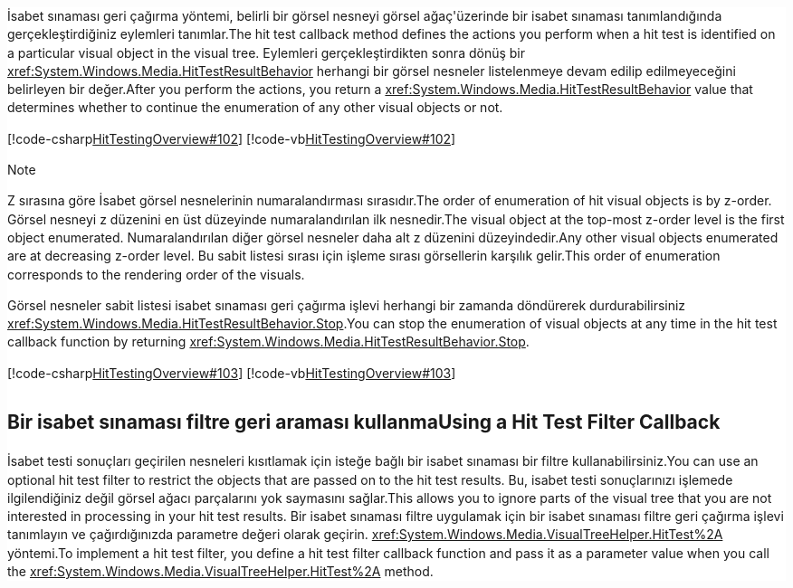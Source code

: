  <span data-ttu-id="7953b-164">İsabet sınaması geri çağırma yöntemi, belirli bir görsel nesneyi görsel ağaç'üzerinde bir isabet sınaması tanımlandığında gerçekleştirdiğiniz eylemleri tanımlar.</span><span class="sxs-lookup"><span data-stu-id="7953b-164">The hit test callback method defines the actions you perform when a hit test is identified on a particular visual object in the visual tree.</span></span> <span data-ttu-id="7953b-165">Eylemleri gerçekleştirdikten sonra dönüş bir <xref:System.Windows.Media.HitTestResultBehavior> herhangi bir görsel nesneler listelenmeye devam edilip edilmeyeceğini belirleyen bir değer.</span><span class="sxs-lookup"><span data-stu-id="7953b-165">After you perform the actions, you return a <xref:System.Windows.Media.HitTestResultBehavior> value that determines whether to continue the enumeration of any other visual objects or not.</span></span>  
  
 [!code-csharp[HitTestingOverview#102](../../../../samples/snippets/csharp/VS_Snippets_Wpf/HitTestingOverview/CSharp/Window1.xaml.cs#102)]
 [!code-vb[HitTestingOverview#102](../../../../samples/snippets/visualbasic/VS_Snippets_Wpf/HitTestingOverview/visualbasic/window1.xaml.vb#102)]  
  
> [!NOTE]
>  <span data-ttu-id="7953b-166">Z sırasına göre İsabet görsel nesnelerinin numaralandırması sırasıdır.</span><span class="sxs-lookup"><span data-stu-id="7953b-166">The order of enumeration of hit visual objects is by z-order.</span></span> <span data-ttu-id="7953b-167">Görsel nesneyi z düzenini en üst düzeyinde numaralandırılan ilk nesnedir.</span><span class="sxs-lookup"><span data-stu-id="7953b-167">The visual object at the top-most z-order level is the first object enumerated.</span></span> <span data-ttu-id="7953b-168">Numaralandırılan diğer görsel nesneler daha alt z düzenini düzeyindedir.</span><span class="sxs-lookup"><span data-stu-id="7953b-168">Any other visual objects enumerated are at decreasing z-order level.</span></span> <span data-ttu-id="7953b-169">Bu sabit listesi sırası için işleme sırası görsellerin karşılık gelir.</span><span class="sxs-lookup"><span data-stu-id="7953b-169">This order of enumeration corresponds to the rendering order of the visuals.</span></span>  
  
 <span data-ttu-id="7953b-170">Görsel nesneler sabit listesi isabet sınaması geri çağırma işlevi herhangi bir zamanda döndürerek durdurabilirsiniz <xref:System.Windows.Media.HitTestResultBehavior.Stop>.</span><span class="sxs-lookup"><span data-stu-id="7953b-170">You can stop the enumeration of visual objects at any time in the hit test callback function by returning <xref:System.Windows.Media.HitTestResultBehavior.Stop>.</span></span>  
  
 [!code-csharp[HitTestingOverview#103](../../../../samples/snippets/csharp/VS_Snippets_Wpf/HitTestingOverview/CSharp/Window1.xaml.cs#103)]
 [!code-vb[HitTestingOverview#103](../../../../samples/snippets/visualbasic/VS_Snippets_Wpf/HitTestingOverview/visualbasic/window1.xaml.vb#103)]  
  
<a name="using_a_hit_test_filter_callback"></a>   
## <a name="using-a-hit-test-filter-callback"></a><span data-ttu-id="7953b-171">Bir isabet sınaması filtre geri araması kullanma</span><span class="sxs-lookup"><span data-stu-id="7953b-171">Using a Hit Test Filter Callback</span></span>  
 <span data-ttu-id="7953b-172">İsabet testi sonuçları geçirilen nesneleri kısıtlamak için isteğe bağlı bir isabet sınaması bir filtre kullanabilirsiniz.</span><span class="sxs-lookup"><span data-stu-id="7953b-172">You can use an optional hit test filter to restrict the objects that are passed on to the hit test results.</span></span> <span data-ttu-id="7953b-173">Bu, isabet testi sonuçlarınızı işlemede ilgilendiğiniz değil görsel ağacı parçalarını yok saymasını sağlar.</span><span class="sxs-lookup"><span data-stu-id="7953b-173">This allows you to ignore parts of the visual tree that you are not interested in processing in your hit test results.</span></span> <span data-ttu-id="7953b-174">Bir isabet sınaması filtre uygulamak için bir isabet sınaması filtre geri çağırma işlevi tanımlayın ve çağırdığınızda parametre değeri olarak geçirin. <xref:System.Windows.Media.VisualTreeHelper.HitTest%2A> yöntemi.</span><span class="sxs-lookup"><span data-stu-id="7953b-174">To implement a hit test filter, you define a hit test filter callback function and pass it as a parameter value when you call the <xref:System.Windows.Media.VisualTreeHelper.HitTest%2A> method.</span></span>  
  